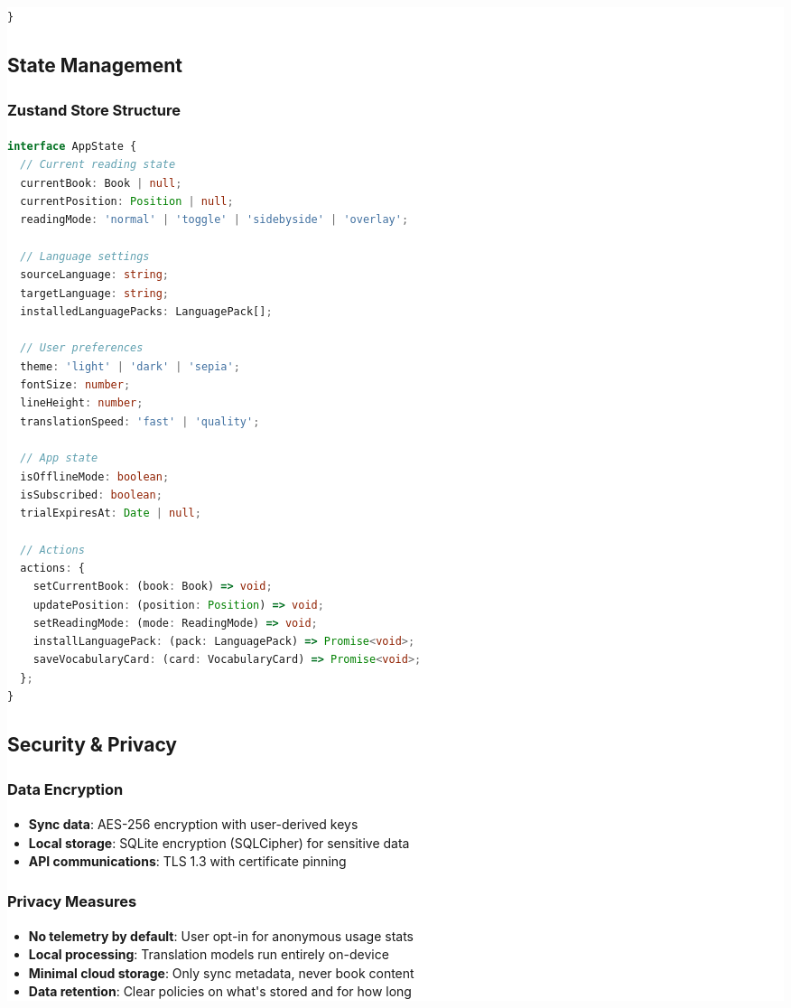 ```typescript
}
```

## State Management

### Zustand Store Structure

```typescript
interface AppState {
  // Current reading state
  currentBook: Book | null;
  currentPosition: Position | null;
  readingMode: 'normal' | 'toggle' | 'sidebyside' | 'overlay';
  
  // Language settings
  sourceLanguage: string;
  targetLanguage: string;
  installedLanguagePacks: LanguagePack[];
  
  // User preferences
  theme: 'light' | 'dark' | 'sepia';
  fontSize: number;
  lineHeight: number;
  translationSpeed: 'fast' | 'quality';
  
  // App state
  isOfflineMode: boolean;
  isSubscribed: boolean;
  trialExpiresAt: Date | null;
  
  // Actions
  actions: {
    setCurrentBook: (book: Book) => void;
    updatePosition: (position: Position) => void;
    setReadingMode: (mode: ReadingMode) => void;
    installLanguagePack: (pack: LanguagePack) => Promise<void>;
    saveVocabularyCard: (card: VocabularyCard) => Promise<void>;
  };
}
```

## Security & Privacy

### Data Encryption
- **Sync data**: AES-256 encryption with user-derived keys
- **Local storage**: SQLite encryption (SQLCipher) for sensitive data
- **API communications**: TLS 1.3 with certificate pinning

### Privacy Measures
- **No telemetry by default**: User opt-in for anonymous usage stats
- **Local processing**: Translation models run entirely on-device
- **Minimal cloud storage**: Only sync metadata, never book content
- **Data retention**: Clear policies on what's stored and for how long
